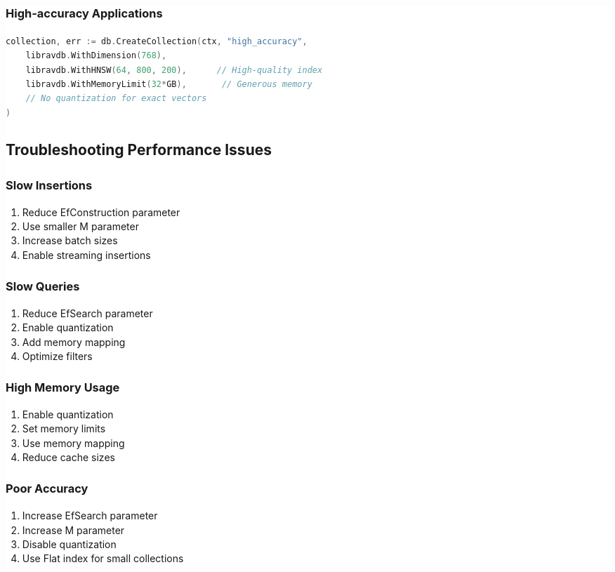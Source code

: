 ### High-accuracy Applications

```go
collection, err := db.CreateCollection(ctx, "high_accuracy",
    libravdb.WithDimension(768),
    libravdb.WithHNSW(64, 800, 200),      // High-quality index
    libravdb.WithMemoryLimit(32*GB),       // Generous memory
    // No quantization for exact vectors
)
```

## Troubleshooting Performance Issues

### Slow Insertions
1. Reduce EfConstruction parameter
2. Use smaller M parameter
3. Increase batch sizes
4. Enable streaming insertions

### Slow Queries
1. Reduce EfSearch parameter
2. Enable quantization
3. Add memory mapping
4. Optimize filters

### High Memory Usage
1. Enable quantization
2. Set memory limits
3. Use memory mapping
4. Reduce cache sizes

### Poor Accuracy
1. Increase EfSearch parameter
2. Increase M parameter
3. Disable quantization
4. Use Flat index for small collections